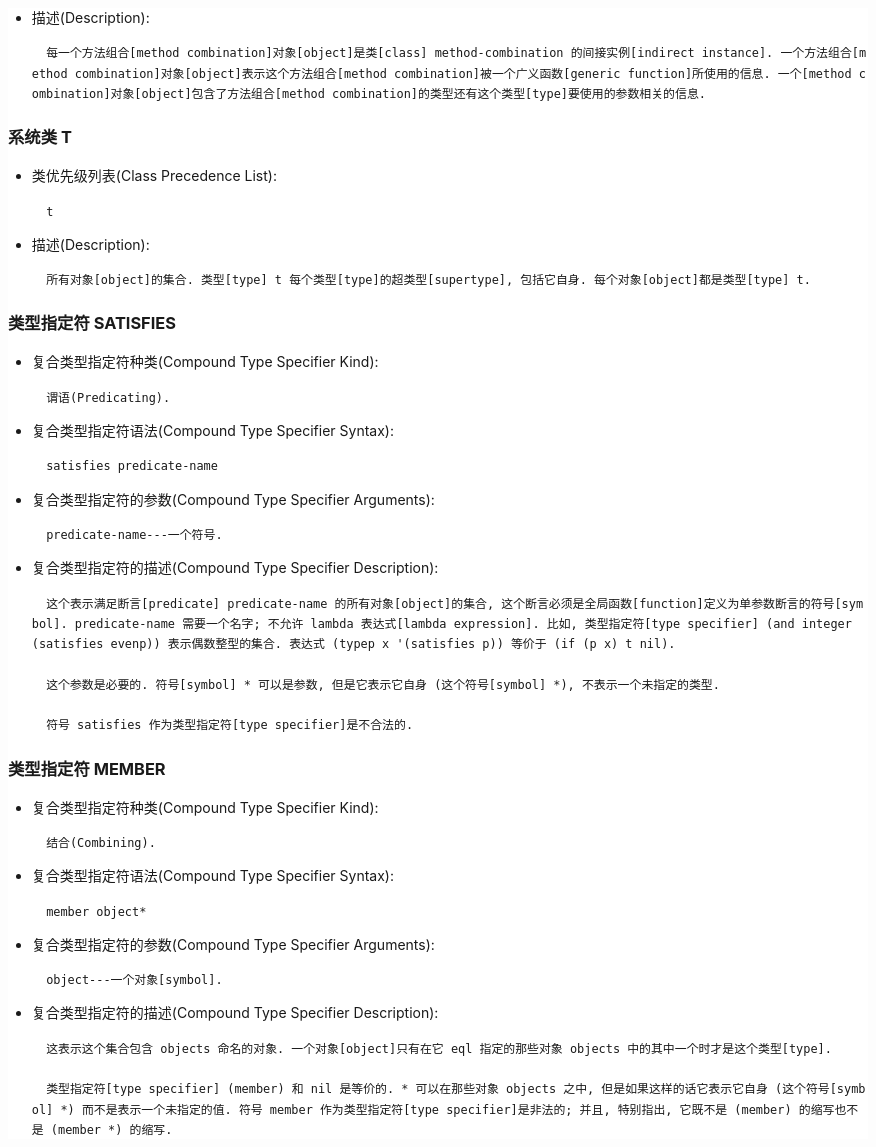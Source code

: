 * 描述(Description):

        每一个方法组合[method combination]对象[object]是类[class] method-combination 的间接实例[indirect instance]. 一个方法组合[method combination]对象[object]表示这个方法组合[method combination]被一个广义函数[generic function]所使用的信息. 一个[method combination]对象[object]包含了方法组合[method combination]的类型还有这个类型[type]要使用的参数相关的信息. 

### <span id="SystemClassT">系统类 T</span>

* 类优先级列表(Class Precedence List):

        t

* 描述(Description):

        所有对象[object]的集合. 类型[type] t 每个类型[type]的超类型[supertype], 包括它自身. 每个对象[object]都是类型[type] t. 

### <span id="TypeSpecifierSATISFIES">类型指定符 SATISFIES</span>

* 复合类型指定符种类(Compound Type Specifier Kind):

        谓语(Predicating).

* 复合类型指定符语法(Compound Type Specifier Syntax):

        satisfies predicate-name

* 复合类型指定符的参数(Compound Type Specifier Arguments):

        predicate-name---一个符号.

* 复合类型指定符的描述(Compound Type Specifier Description):

        这个表示满足断言[predicate] predicate-name 的所有对象[object]的集合, 这个断言必须是全局函数[function]定义为单参数断言的符号[symbol]. predicate-name 需要一个名字; 不允许 lambda 表达式[lambda expression]. 比如, 类型指定符[type specifier] (and integer (satisfies evenp)) 表示偶数整型的集合. 表达式 (typep x '(satisfies p)) 等价于 (if (p x) t nil).

        这个参数是必要的. 符号[symbol] * 可以是参数, 但是它表示它自身 (这个符号[symbol] *), 不表示一个未指定的类型.

        符号 satisfies 作为类型指定符[type specifier]是不合法的. 

### <span id="TypeSpecifierMEMBER">类型指定符 MEMBER</span>

* 复合类型指定符种类(Compound Type Specifier Kind):

        结合(Combining).

* 复合类型指定符语法(Compound Type Specifier Syntax):

        member object*

* 复合类型指定符的参数(Compound Type Specifier Arguments):

        object---一个对象[symbol].

* 复合类型指定符的描述(Compound Type Specifier Description):

        这表示这个集合包含 objects 命名的对象. 一个对象[object]只有在它 eql 指定的那些对象 objects 中的其中一个时才是这个类型[type].

        类型指定符[type specifier] (member) 和 nil 是等价的. * 可以在那些对象 objects 之中, 但是如果这样的话它表示它自身 (这个符号[symbol] *) 而不是表示一个未指定的值. 符号 member 作为类型指定符[type specifier]是非法的; 并且, 特别指出, 它既不是 (member) 的缩写也不是 (member *) 的缩写.
